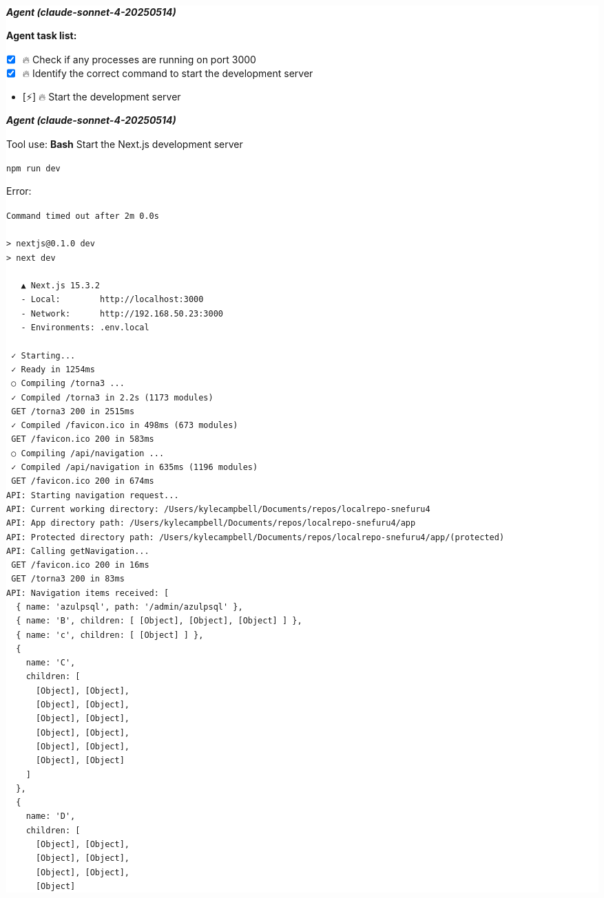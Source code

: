 _**Agent (claude-sonnet-4-20250514)**_

**Agent task list:**
- [X] 🔥 Check if any processes are running on port 3000
- [X] 🔥 Identify the correct command to start the development server
- [⚡] 🔥 Start the development server


_**Agent (claude-sonnet-4-20250514)**_

Tool use: **Bash** Start the Next.js development server

`npm run dev`

Error:

```
Command timed out after 2m 0.0s

> nextjs@0.1.0 dev
> next dev

   ▲ Next.js 15.3.2
   - Local:        http://localhost:3000
   - Network:      http://192.168.50.23:3000
   - Environments: .env.local

 ✓ Starting...
 ✓ Ready in 1254ms
 ○ Compiling /torna3 ...
 ✓ Compiled /torna3 in 2.2s (1173 modules)
 GET /torna3 200 in 2515ms
 ✓ Compiled /favicon.ico in 498ms (673 modules)
 GET /favicon.ico 200 in 583ms
 ○ Compiling /api/navigation ...
 ✓ Compiled /api/navigation in 635ms (1196 modules)
 GET /favicon.ico 200 in 674ms
API: Starting navigation request...
API: Current working directory: /Users/kylecampbell/Documents/repos/localrepo-snefuru4
API: App directory path: /Users/kylecampbell/Documents/repos/localrepo-snefuru4/app
API: Protected directory path: /Users/kylecampbell/Documents/repos/localrepo-snefuru4/app/(protected)
API: Calling getNavigation...
 GET /favicon.ico 200 in 16ms
 GET /torna3 200 in 83ms
API: Navigation items received: [
  { name: 'azulpsql', path: '/admin/azulpsql' },
  { name: 'B', children: [ [Object], [Object], [Object] ] },
  { name: 'c', children: [ [Object] ] },
  {
    name: 'C',
    children: [
      [Object], [Object],
      [Object], [Object],
      [Object], [Object],
      [Object], [Object],
      [Object], [Object],
      [Object], [Object]
    ]
  },
  {
    name: 'D',
    children: [
      [Object], [Object],
      [Object], [Object],
      [Object], [Object],
      [Object]
```
